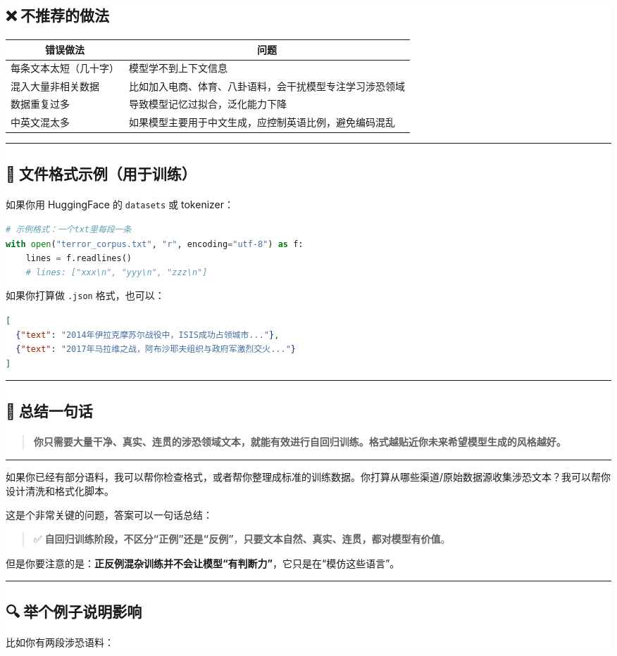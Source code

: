 
## ❌ 不推荐的做法

|错误做法|问题|
|---|---|
|每条文本太短（几十字）|模型学不到上下文信息|
|混入大量非相关数据|比如加入电商、体育、八卦语料，会干扰模型专注学习涉恐领域|
|数据重复过多|导致模型记忆过拟合，泛化能力下降|
|中英文混太多|如果模型主要用于中文生成，应控制英语比例，避免编码混乱|

---

## 🔧 文件格式示例（用于训练）

如果你用 HuggingFace 的 `datasets` 或 tokenizer：

```python
# 示例格式：一个txt里每段一条
with open("terror_corpus.txt", "r", encoding="utf-8") as f:
    lines = f.readlines()
    # lines: ["xxx\n", "yyy\n", "zzz\n"]
```

如果你打算做 `.json` 格式，也可以：

```json
[
  {"text": "2014年伊拉克摩苏尔战役中，ISIS成功占领城市..."},
  {"text": "2017年马拉维之战，阿布沙耶夫组织与政府军激烈交火..."}
]
```

---

## 🧩 总结一句话

> **你只需要大量干净、真实、连贯的涉恐领域文本，就能有效进行自回归训练。格式越贴近你未来希望模型生成的风格越好。**

---

如果你已经有部分语料，我可以帮你检查格式，或者帮你整理成标准的训练数据。你打算从哪些渠道/原始数据源收集涉恐文本？我可以帮你设计清洗和格式化脚本。

这是个非常关键的问题，答案可以一句话总结：

> ✅ **自回归训练阶段，不区分“正例”还是“反例”**，**只要文本自然、真实、连贯，都对模型有价值**。

但是你要注意的是：**正反例混杂训练并不会让模型“有判断力”**，它只是在“模仿这些语言”。

---

## 🔍 举个例子说明影响

比如你有两段涉恐语料：
